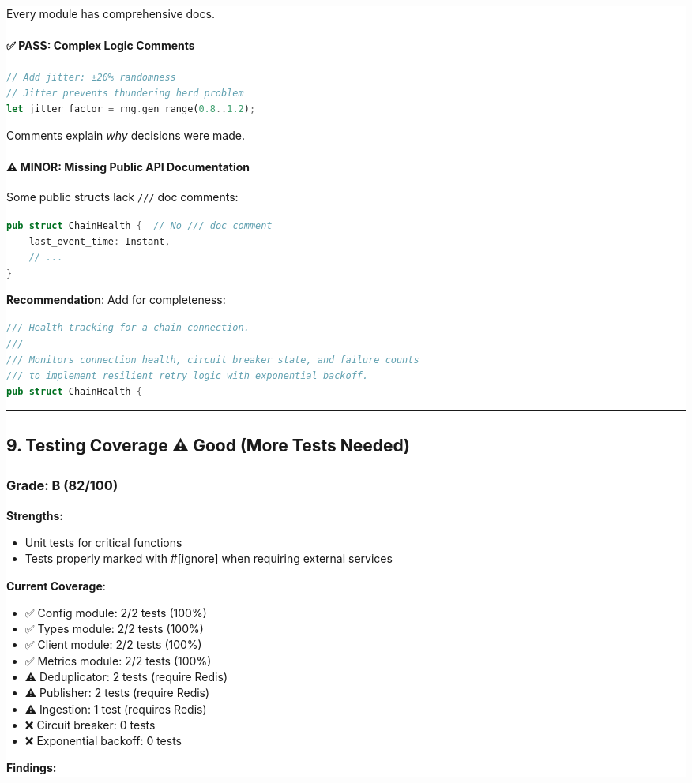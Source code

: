 Every module has comprehensive docs.

#### ✅ PASS: Complex Logic Comments

```rust
// Add jitter: ±20% randomness
// Jitter prevents thundering herd problem
let jitter_factor = rng.gen_range(0.8..1.2);
```

Comments explain *why* decisions were made.

#### ⚠️ MINOR: Missing Public API Documentation

Some public structs lack `///` doc comments:

```rust
pub struct ChainHealth {  // No /// doc comment
    last_event_time: Instant,
    // ...
}
```

**Recommendation**: Add for completeness:

```rust
/// Health tracking for a chain connection.
///
/// Monitors connection health, circuit breaker state, and failure counts
/// to implement resilient retry logic with exponential backoff.
pub struct ChainHealth {
```

---

## 9. Testing Coverage ⚠️ Good (More Tests Needed)

### Grade: **B (82/100)**

**Strengths:**

- Unit tests for critical functions
- Tests properly marked with #[ignore] when requiring external services

**Current Coverage**:

- ✅ Config module: 2/2 tests (100%)
- ✅ Types module: 2/2 tests (100%)
- ✅ Client module: 2/2 tests (100%)
- ✅ Metrics module: 2/2 tests (100%)
- ⚠️ Deduplicator: 2 tests (require Redis)
- ⚠️ Publisher: 2 tests (require Redis)
- ⚠️ Ingestion: 1 test (requires Redis)
- ❌ Circuit breaker: 0 tests
- ❌ Exponential backoff: 0 tests

**Findings:**

